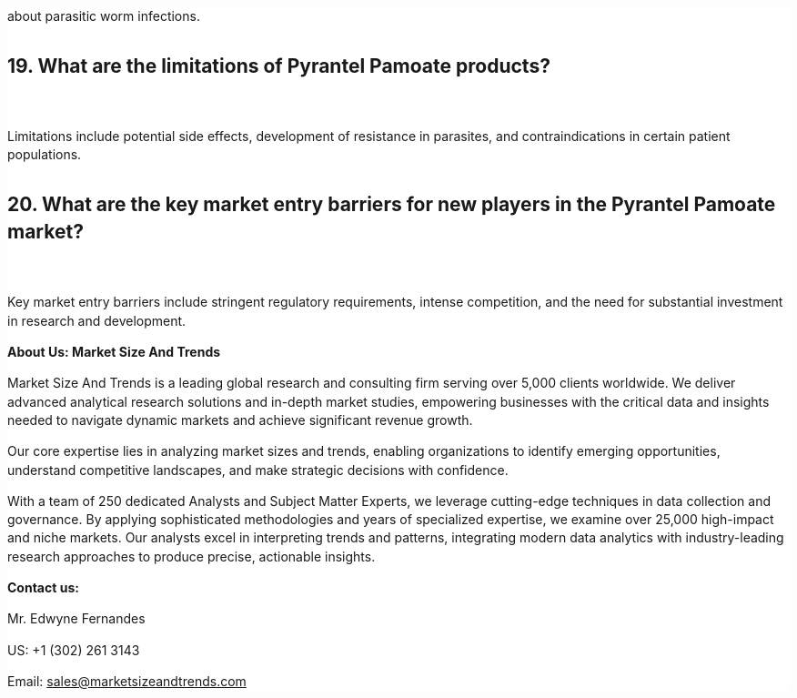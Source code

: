 about parasitic worm infections.</p><h2>19. What are the limitations of Pyrantel Pamoate products?</h2><p>&nbsp;</p><p>Limitations include potential side effects, development of resistance in parasites, and contraindications in certain patient populations.</p><h2>20. What are the key market entry barriers for new players in the Pyrantel Pamoate market?</h2><p>&nbsp;</p><p>Key market entry barriers include stringent regulatory requirements, intense competition, and the need for substantial investment in research and development.</p></body></html></p><p><strong>About Us:&nbsp;Market Size And Trends</strong></p><p>Market Size And Trends&nbsp;is a leading global research and consulting firm serving over 5,000 clients worldwide. We deliver advanced analytical research solutions and in-depth market studies, empowering businesses with the critical data and insights needed to navigate dynamic markets and achieve significant revenue growth.</p><p>Our core expertise lies in analyzing market sizes and trends, enabling organizations to identify emerging opportunities, understand competitive landscapes, and make strategic decisions with confidence.</p><p>With a team of 250 dedicated Analysts and Subject Matter Experts, we leverage cutting-edge techniques in data collection and governance. By applying sophisticated methodologies and years of specialized expertise, we examine over 25,000 high-impact and niche markets. Our analysts excel in interpreting trends and patterns, integrating modern data analytics with industry-leading research approaches to produce precise, actionable insights.</p><p><strong>Contact us:</strong></p><p>Mr. Edwyne Fernandes</p><p>US: +1 (302) 261 3143</p><p>Email: <a href="mailto:sales@marketsizeandtrends.com">sales@marketsizeandtrends.com</a>&nbsp;</p>
